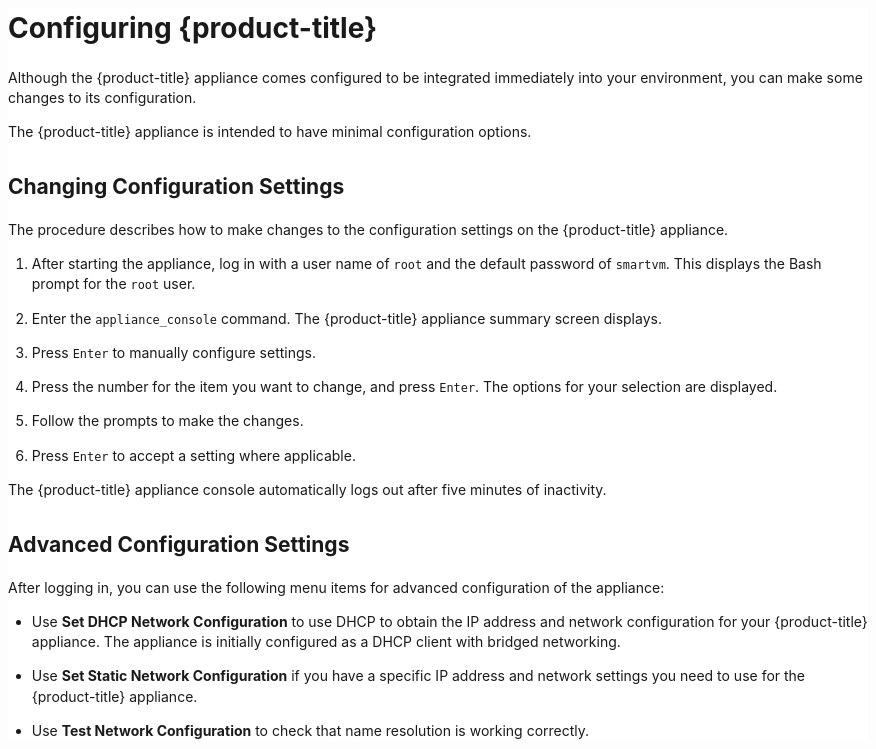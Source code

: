 # Configuring {product-title}

Although the {product-title} appliance comes configured to be integrated
immediately into your environment, you can make some changes to its
configuration.

<div class="note">

The {product-title} appliance is intended to have minimal configuration
options.

</div>

## Changing Configuration Settings

The procedure describes how to make changes to the configuration
settings on the {product-title} appliance.

1.  After starting the appliance, log in with a user name of `root` and
    the default password of `smartvm`. This displays the Bash prompt for
    the `root` user.

2.  Enter the `appliance_console` command. The {product-title} appliance
    summary screen displays.

3.  Press `Enter` to manually configure settings.

4.  Press the number for the item you want to change, and press `Enter`.
    The options for your selection are displayed.

5.  Follow the prompts to make the changes.

6.  Press `Enter` to accept a setting where applicable.

<div class="note">

The {product-title} appliance console automatically logs out after five
minutes of inactivity.

</div>

## Advanced Configuration Settings

After logging in, you can use the following menu items for advanced
configuration of the appliance:

  - Use **Set DHCP Network Configuration** to use DHCP to obtain the IP
    address and network configuration for your {product-title}
    appliance. The appliance is initially configured as a DHCP client
    with bridged networking.

  - Use **Set Static Network Configuration** if you have a specific IP
    address and network settings you need to use for the {product-title}
    appliance.

  - Use **Test Network Configuration** to check that name resolution is
    working correctly.
